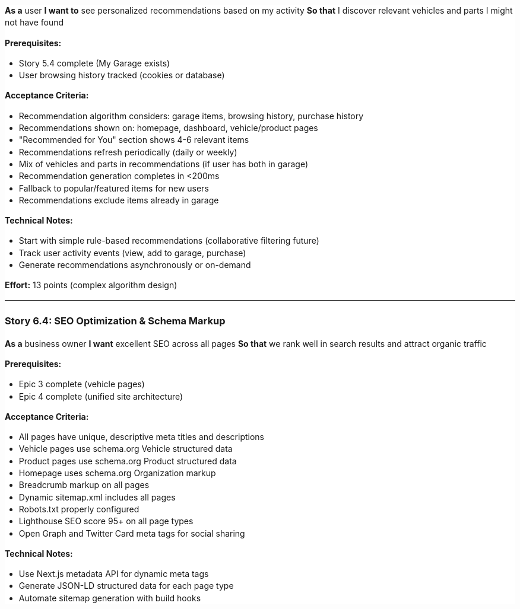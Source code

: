 **As a** user
**I want to** see personalized recommendations based on my activity
**So that** I discover relevant vehicles and parts I might not have found

**Prerequisites:**
- Story 5.4 complete (My Garage exists)
- User browsing history tracked (cookies or database)

**Acceptance Criteria:**

- Recommendation algorithm considers: garage items, browsing history, purchase history
- Recommendations shown on: homepage, dashboard, vehicle/product pages
- "Recommended for You" section shows 4-6 relevant items
- Recommendations refresh periodically (daily or weekly)
- Mix of vehicles and parts in recommendations (if user has both in garage)
- Recommendation generation completes in <200ms
- Fallback to popular/featured items for new users
- Recommendations exclude items already in garage

**Technical Notes:**

- Start with simple rule-based recommendations (collaborative filtering future)
- Track user activity events (view, add to garage, purchase)
- Generate recommendations asynchronously or on-demand

**Effort:** 13 points (complex algorithm design)

---

### Story 6.4: SEO Optimization & Schema Markup

**As a** business owner
**I want** excellent SEO across all pages
**So that** we rank well in search results and attract organic traffic

**Prerequisites:**
- Epic 3 complete (vehicle pages)
- Epic 4 complete (unified site architecture)

**Acceptance Criteria:**

- All pages have unique, descriptive meta titles and descriptions
- Vehicle pages use schema.org Vehicle structured data
- Product pages use schema.org Product structured data
- Homepage uses schema.org Organization markup
- Breadcrumb markup on all pages
- Dynamic sitemap.xml includes all pages
- Robots.txt properly configured
- Lighthouse SEO score 95+ on all page types
- Open Graph and Twitter Card meta tags for social sharing

**Technical Notes:**

- Use Next.js metadata API for dynamic meta tags
- Generate JSON-LD structured data for each page type
- Automate sitemap generation with build hooks
